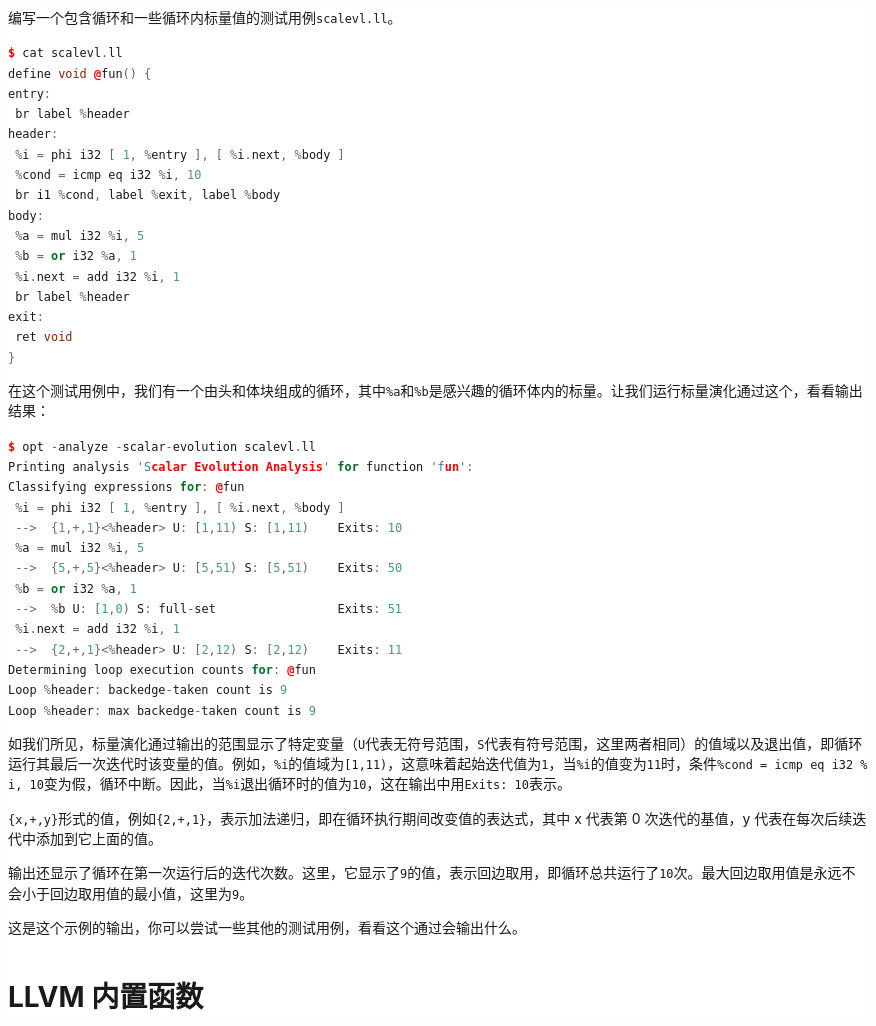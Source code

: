 编写一个包含循环和一些循环内标量值的测试用例`scalevl.ll`。

```cpp
$ cat scalevl.ll
define void @fun() {
entry:
 br label %header
header:
 %i = phi i32 [ 1, %entry ], [ %i.next, %body ]
 %cond = icmp eq i32 %i, 10
 br i1 %cond, label %exit, label %body
body:
 %a = mul i32 %i, 5
 %b = or i32 %a, 1
 %i.next = add i32 %i, 1
 br label %header
exit: 
 ret void
}

```

在这个测试用例中，我们有一个由头和体块组成的循环，其中`%a`和`%b`是感兴趣的循环体内的标量。让我们运行标量演化通过这个，看看输出结果：

```cpp
$ opt -analyze -scalar-evolution scalevl.ll
Printing analysis 'Scalar Evolution Analysis' for function 'fun':
Classifying expressions for: @fun
 %i = phi i32 [ 1, %entry ], [ %i.next, %body ]
 -->  {1,+,1}<%header> U: [1,11) S: [1,11)    Exits: 10
 %a = mul i32 %i, 5
 -->  {5,+,5}<%header> U: [5,51) S: [5,51)    Exits: 50
 %b = or i32 %a, 1
 -->  %b U: [1,0) S: full-set                 Exits: 51
 %i.next = add i32 %i, 1
 -->  {2,+,1}<%header> U: [2,12) S: [2,12)    Exits: 11
Determining loop execution counts for: @fun
Loop %header: backedge-taken count is 9
Loop %header: max backedge-taken count is 9

```

如我们所见，标量演化通过输出的范围显示了特定变量（`U`代表无符号范围，`S`代表有符号范围，这里两者相同）的值域以及退出值，即循环运行其最后一次迭代时该变量的值。例如，`%i`的值域为`[1,11)`，这意味着起始迭代值为`1`，当`%i`的值变为`11`时，条件`%cond = icmp eq i32 %i, 10`变为假，循环中断。因此，当`%i`退出循环时的值为`10`，这在输出中用`Exits: 10`表示。

`{x,+,y}`形式的值，例如`{2,+,1}`，表示加法递归，即在循环执行期间改变值的表达式，其中 x 代表第 0 次迭代的基值，y 代表在每次后续迭代中添加到它上面的值。

输出还显示了循环在第一次运行后的迭代次数。这里，它显示了`9`的值，表示回边取用，即循环总共运行了`10`次。最大回边取用值是永远不会小于回边取用值的最小值，这里为`9`。

这是这个示例的输出，你可以尝试一些其他的测试用例，看看这个通过会输出什么。

# LLVM 内置函数
